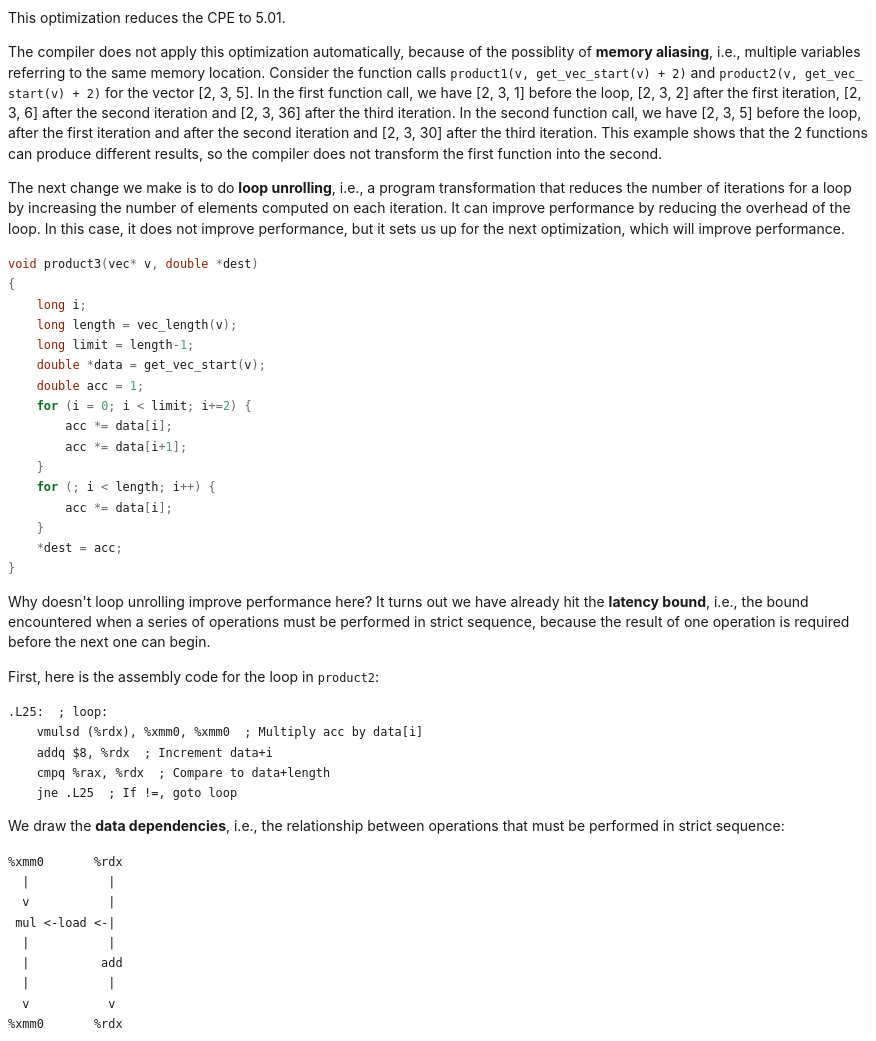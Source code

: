 This optimization reduces the CPE to 5.01.

The compiler does not apply this optimization automatically, because of the possiblity of **memory aliasing**, i.e., multiple variables referring to the same memory location. Consider the function calls `product1(v, get_vec_start(v) + 2)` and `product2(v, get_vec_start(v) + 2)` for the vector [2, 3, 5]. In the first function call, we have [2, 3, 1] before the loop, [2, 3, 2] after the first iteration, [2, 3, 6] after the second iteration and [2, 3, 36] after the third iteration. In the second function call, we have [2, 3, 5] before the loop, after the first iteration and after the second iteration and [2, 3, 30] after the third  iteration. This example shows that the 2 functions can produce different results, so the compiler does not transform the first function into the second.

The next change we make is to do **loop unrolling**, i.e., a program transformation that reduces the number of iterations for a loop by increasing the number of elements computed on each iteration. It can improve performance  by reducing the overhead of the loop. In this case, it does not improve performance, but it sets us up for the next optimization, which will improve performance.

```C
void product3(vec* v, double *dest)
{
	long i;
	long length = vec_length(v);
	long limit = length-1;
	double *data = get_vec_start(v);
	double acc = 1;
	for (i = 0; i < limit; i+=2) {
		acc *= data[i];
		acc *= data[i+1];
	}
	for (; i < length; i++) {
		acc *= data[i];
	}
	*dest = acc;
}
```

Why doesn't loop unrolling improve performance here? It turns out we have already hit the **latency bound**, i.e., the bound encountered when a series of operations must be performed in strict sequence, because the result of one operation is required before the next one can begin.

First, here is the assembly code for the loop in `product2`:

```assembly
.L25:  ; loop:
	vmulsd (%rdx), %xmm0, %xmm0  ; Multiply acc by data[i]
	addq $8, %rdx  ; Increment data+i
	cmpq %rax, %rdx  ; Compare to data+length
	jne .L25  ; If !=, goto loop
```

We draw the **data dependencies**, i.e., the relationship between operations that must be performed in strict sequence:

```
%xmm0       %rdx
  |           |
  v           |
 mul <-load <-|
  |           |
  |          add
  |           |
  v           v
%xmm0       %rdx
```
